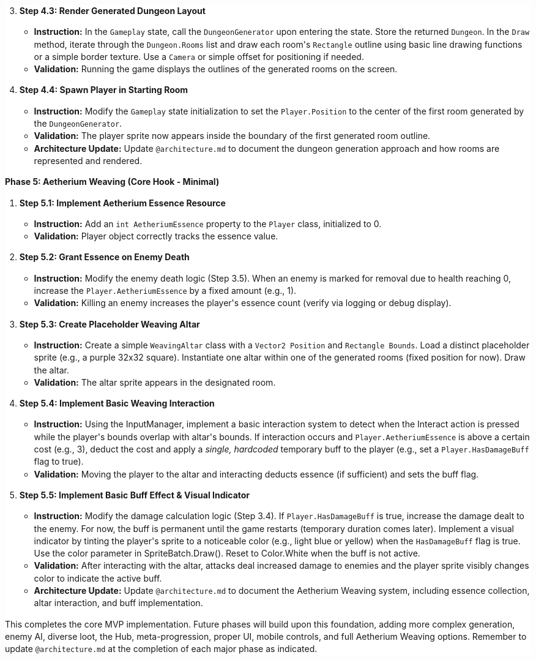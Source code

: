 3.  **Step 4.3: Render Generated Dungeon Layout**
    *   **Instruction:** In the `Gameplay` state, call the `DungeonGenerator` upon entering the state. Store the returned `Dungeon`. In the `Draw` method, iterate through the `Dungeon.Rooms` list and draw each room's `Rectangle` outline using basic line drawing functions or a simple border texture. Use a `Camera` or simple offset for positioning if needed.
    *   **Validation:** Running the game displays the outlines of the generated rooms on the screen.

4.  **Step 4.4: Spawn Player in Starting Room**
    *   **Instruction:** Modify the `Gameplay` state initialization to set the `Player.Position` to the center of the first room generated by the `DungeonGenerator`.
    *   **Validation:** The player sprite now appears inside the boundary of the first generated room outline.
    *   **Architecture Update:** Update `@architecture.md` to document the dungeon generation approach and how rooms are represented and rendered.

**Phase 5: Aetherium Weaving (Core Hook - Minimal)**

1.  **Step 5.1: Implement Aetherium Essence Resource**
    *   **Instruction:** Add an `int AetheriumEssence` property to the `Player` class, initialized to 0.
    *   **Validation:** Player object correctly tracks the essence value.

2.  **Step 5.2: Grant Essence on Enemy Death**
    *   **Instruction:** Modify the enemy death logic (Step 3.5). When an enemy is marked for removal due to health reaching 0, increase the `Player.AetheriumEssence` by a fixed amount (e.g., 1).
    *   **Validation:** Killing an enemy increases the player's essence count (verify via logging or debug display).

3.  **Step 5.3: Create Placeholder Weaving Altar**
    *   **Instruction:** Create a simple `WeavingAltar` class with a `Vector2 Position` and `Rectangle Bounds`. Load a distinct placeholder sprite (e.g., a purple 32x32 square). Instantiate one altar within one of the generated rooms (fixed position for now). Draw the altar.
    *   **Validation:** The altar sprite appears in the designated room.

4.  **Step 5.4: Implement Basic Weaving Interaction**
    *   **Instruction:** Using the InputManager, implement a basic interaction system to detect when the Interact action is pressed while the player's bounds overlap with altar's bounds. If interaction occurs and `Player.AetheriumEssence` is above a certain cost (e.g., 3), deduct the cost and apply a *single, hardcoded* temporary buff to the player (e.g., set a `Player.HasDamageBuff` flag to true).
    *   **Validation:** Moving the player to the altar and interacting deducts essence (if sufficient) and sets the buff flag.

5.  **Step 5.5: Implement Basic Buff Effect & Visual Indicator**
    *   **Instruction:** Modify the damage calculation logic (Step 3.4). If `Player.HasDamageBuff` is true, increase the damage dealt to the enemy. For now, the buff is permanent until the game restarts (temporary duration comes later). Implement a visual indicator by tinting the player's sprite to a noticeable color (e.g., light blue or yellow) when the `HasDamageBuff` flag is true. Use the color parameter in SpriteBatch.Draw(). Reset to Color.White when the buff is not active.
    *   **Validation:** After interacting with the altar, attacks deal increased damage to enemies and the player sprite visibly changes color to indicate the active buff.
    *   **Architecture Update:** Update `@architecture.md` to document the Aetherium Weaving system, including essence collection, altar interaction, and buff implementation.

This completes the core MVP implementation. Future phases will build upon this foundation, adding more complex generation, enemy AI, diverse loot, the Hub, meta-progression, proper UI, mobile controls, and full Aetherium Weaving options. Remember to update `@architecture.md` at the completion of each major phase as indicated.
